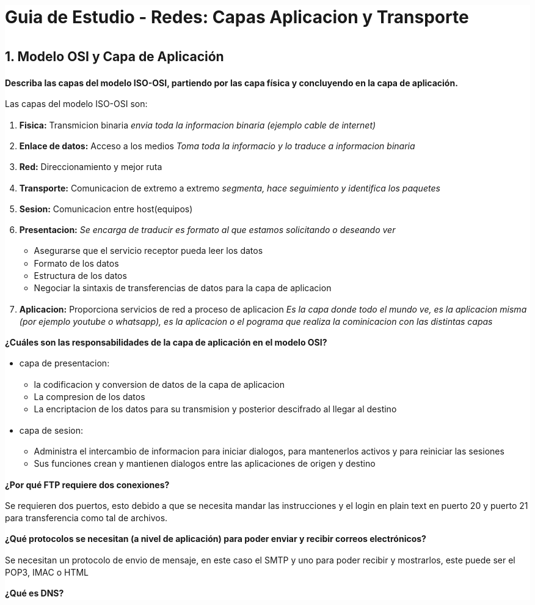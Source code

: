 # Guia de Estudio - Redes: Capas Aplicacion y Transporte

## 1. Modelo OSI y Capa de Aplicación

**Describa las capas del modelo ISO-OSI, partiendo por las capa física y concluyendo en la capa de aplicación.**

  Las capas del modelo ISO-OSI son:
     
  1. **Fisica:**  Transmicion binaria *envia toda la informacion binaria (ejemplo cable de internet)* 
     
  2. **Enlace de datos:** Acceso a los medios *Toma toda la informacio y lo traduce a informacion binaria*
     
  3. **Red:** Direccionamiento y mejor ruta
     
  4. **Transporte:** Comunicacion de extremo a extremo *segmenta, hace seguimiento y identifica los paquetes*
     
     
  5. **Sesion:** Comunicacion entre host(equipos)
     
  6. **Presentacion:** *Se encarga de traducir es formato al que estamos solicitando o deseando ver*
       - Asegurarse que el servicio receptor pueda leer los datos
       - Formato de los datos
       - Estructura de los datos
       - Negociar la sintaxis de transferencias de datos para la capa de aplicacion
  
  7. **Aplicacion:** Proporciona servicios de red a proceso de aplicacion *Es la capa donde todo el mundo ve, es la aplicacion misma (por ejemplo youtube o whatsapp), es la aplicacion o el pograma que realiza la cominicacion con las distintas capas*



**¿Cuáles son las responsabilidades de la capa de aplicación en el modelo OSI?**
  - capa de presentacion: 
    - la codificacion y conversion de datos de la capa de aplicacion
    - La compresion de los datos
    - La encriptacion de los datos para su transmision y posterior descifrado al llegar al destino

  - capa de sesion:
    - Administra el intercambio de informacion para iniciar dialogos, para mantenerlos activos y para reiniciar las sesiones
    - Sus funciones crean y mantienen dialogos entre las aplicaciones de origen y destino

**¿Por qué FTP requiere dos conexiones?**

Se requieren dos puertos, esto debido a que se necesita mandar las instrucciones y el login en plain text en puerto 20 y puerto 21 para transferencia como tal de archivos.

**¿Qué protocolos se necesitan (a nivel de aplicación) para poder enviar y recibir correos electrónicos?**

Se necesitan un protocolo de envio de mensaje, en este caso el SMTP y uno para poder recibir y mostrarlos, este puede ser el   POP3, IMAC o HTML

**¿Qué es DNS?**
